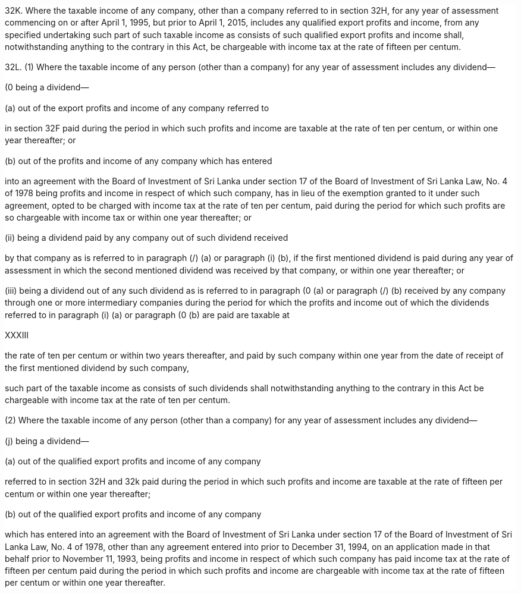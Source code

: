 32K. Where the taxable income of any company, other than a company referred to in section 32H, for any year of assessment commencing on or after April 1, 1995, but prior to April 1, 2015, includes any qualified export profits and income, from any specified undertaking such part of such taxable income as consists of such qualified export profits and in­come shall, notwithstanding anything to the contrary in this Act, be chargeable with income tax at the rate of fifteen per centum.

32L. (1) Where the taxable income of any person (other than a com­pany) for any year of assessment includes any dividend—

(0 being a dividend—

(a) out of the export profits and income of any company referred to

in section 32F paid during the period in which such profits and income are taxable at the rate of ten per centum, or within one year thereafter; or

(b) out of the profits and income of any company which has entered

into an agreement with the Board of Investment of Sri Lanka under section 17 of the Board of Investment of Sri Lanka Law, No. 4 of 1978 being profits and income in respect of which such company, has in lieu of the exemption granted to it under such agreement, opted to be charged with income tax at the rate of ten per centum, paid during the period for which such profits are so chargeable with income tax or within one year thereaf­ter; or

(ii) being a dividend paid by any company out of such dividend received

by that company as is referred to in paragraph (/) (a) or paragraph (i) (b), if the first mentioned dividend is paid during any year of assessment in which the second mentioned dividend was received by that company, or within one year thereafter; or

(iii) being a dividend out of any such dividend as is referred to in paragraph (0 (a) or paragraph (/) (b) received by any company through one or more intermediary companies during the period for which the profits and income out of which the dividends referred to in paragraph (i) (a) or paragraph (0 (b) are paid are taxable at

XXXIII

the rate of ten per centum or within two years thereafter, and paid by such company within one year from the date of receipt of the first mentioned dividend by such company,

such part of the taxable income as consists of such dividends shall not­withstanding anything to the contrary in this Act be chargeable with in­come tax at the rate of ten per centum.

(2) Where the taxable income of any person (other than a company) for any year of assessment includes any dividend—

(j) being a dividend—

(a) out of the qualified export profits and income of any company

referred to in section 32H and 32k paid during the period in which such profits and income are taxable at the rate of fifteen per centum or within one year thereafter;

(b) out of the qualified export profits and income of any company

which has entered into an agreement with the Board of Invest­ment of Sri Lanka under section 17 of the Board of Investment of Sri Lanka Law, No. 4 of 1978, other than any agreement entered into prior to December 31, 1994, on an application made in that behalf prior to November 11, 1993, being profits and income in respect of which such company has paid income tax at the rate of fifteen per centum paid during the period in which such profits and income are chargeable with income tax at the rate of fifteen per centum or within one year thereafter.

